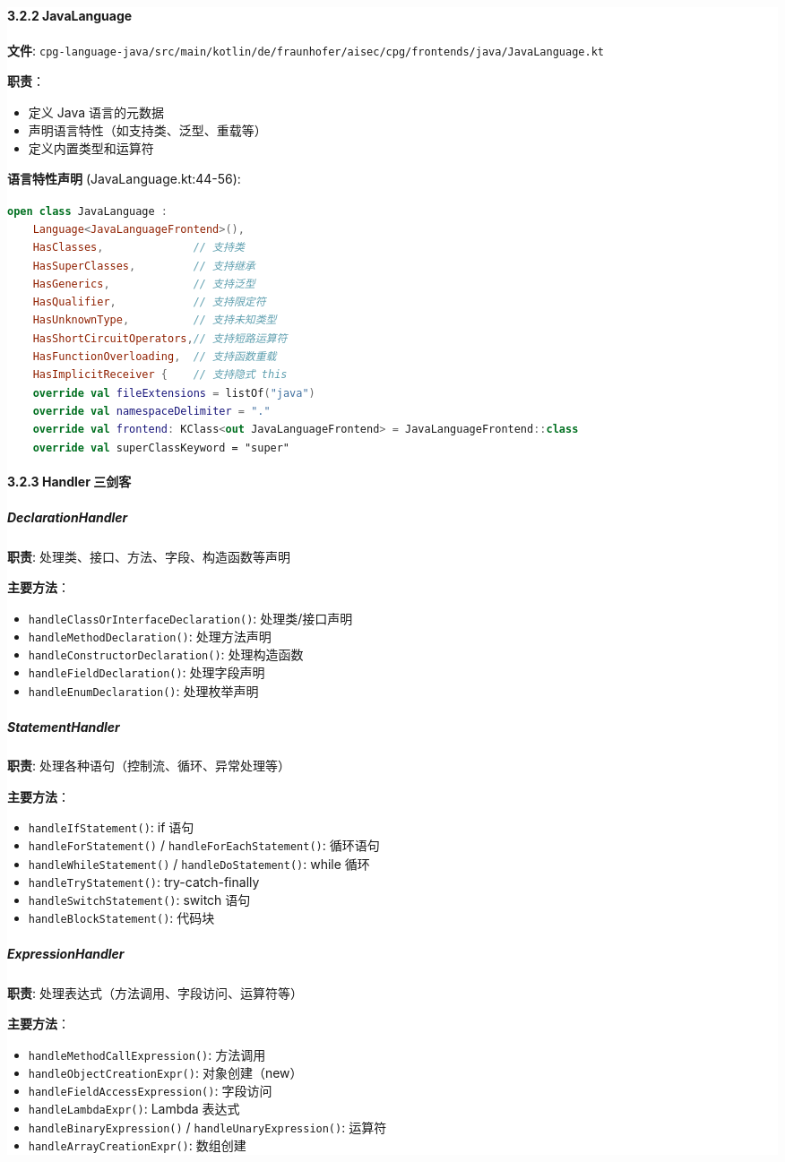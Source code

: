 #### 3.2.2 JavaLanguage

**文件**: `cpg-language-java/src/main/kotlin/de/fraunhofer/aisec/cpg/frontends/java/JavaLanguage.kt`

**职责**：
- 定义 Java 语言的元数据
- 声明语言特性（如支持类、泛型、重载等）
- 定义内置类型和运算符

**语言特性声明** (JavaLanguage.kt:44-56):
```kotlin
open class JavaLanguage :
    Language<JavaLanguageFrontend>(),
    HasClasses,              // 支持类
    HasSuperClasses,         // 支持继承
    HasGenerics,             // 支持泛型
    HasQualifier,            // 支持限定符
    HasUnknownType,          // 支持未知类型
    HasShortCircuitOperators,// 支持短路运算符
    HasFunctionOverloading,  // 支持函数重载
    HasImplicitReceiver {    // 支持隐式 this
    override val fileExtensions = listOf("java")
    override val namespaceDelimiter = "."
    override val frontend: KClass<out JavaLanguageFrontend> = JavaLanguageFrontend::class
    override val superClassKeyword = "super"
```

#### 3.2.3 Handler 三剑客

##### DeclarationHandler
**职责**: 处理类、接口、方法、字段、构造函数等声明

**主要方法**：
- `handleClassOrInterfaceDeclaration()`: 处理类/接口声明
- `handleMethodDeclaration()`: 处理方法声明
- `handleConstructorDeclaration()`: 处理构造函数
- `handleFieldDeclaration()`: 处理字段声明
- `handleEnumDeclaration()`: 处理枚举声明

##### StatementHandler
**职责**: 处理各种语句（控制流、循环、异常处理等）

**主要方法**：
- `handleIfStatement()`: if 语句
- `handleForStatement()` / `handleForEachStatement()`: 循环语句
- `handleWhileStatement()` / `handleDoStatement()`: while 循环
- `handleTryStatement()`: try-catch-finally
- `handleSwitchStatement()`: switch 语句
- `handleBlockStatement()`: 代码块

##### ExpressionHandler
**职责**: 处理表达式（方法调用、字段访问、运算符等）

**主要方法**：
- `handleMethodCallExpression()`: 方法调用
- `handleObjectCreationExpr()`: 对象创建（new）
- `handleFieldAccessExpression()`: 字段访问
- `handleLambdaExpr()`: Lambda 表达式
- `handleBinaryExpression()` / `handleUnaryExpression()`: 运算符
- `handleArrayCreationExpr()`: 数组创建

